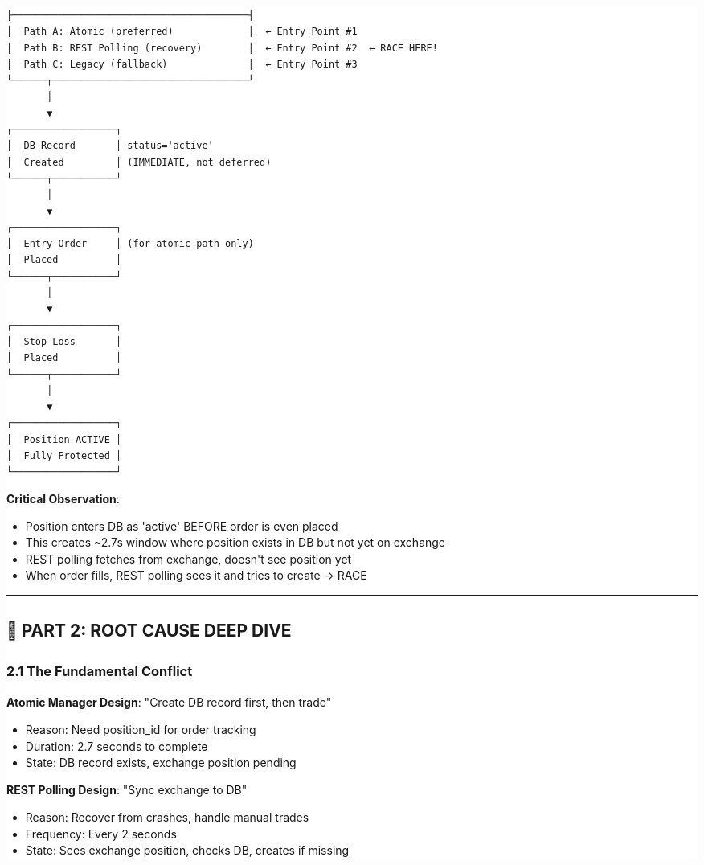 ```
├─────────────────────────────────────────┤
│  Path A: Atomic (preferred)             │  ← Entry Point #1
│  Path B: REST Polling (recovery)        │  ← Entry Point #2  ← RACE HERE!
│  Path C: Legacy (fallback)              │  ← Entry Point #3
└──────┬──────────────────────────────────┘
       │
       ▼
┌──────────────────┐
│  DB Record       │ status='active'
│  Created         │ (IMMEDIATE, not deferred)
└──────┬───────────┘
       │
       ▼
┌──────────────────┐
│  Entry Order     │ (for atomic path only)
│  Placed          │
└──────┬───────────┘
       │
       ▼
┌──────────────────┐
│  Stop Loss       │
│  Placed          │
└──────┬───────────┘
       │
       ▼
┌──────────────────┐
│  Position ACTIVE │
│  Fully Protected │
└──────────────────┘
```

**Critical Observation**:
- Position enters DB as 'active' BEFORE order is even placed
- This creates ~2.7s window where position exists in DB but not yet on exchange
- REST polling fetches from exchange, doesn't see position yet
- When order fills, REST polling sees it and tries to create → RACE

---

## 🎯 PART 2: ROOT CAUSE DEEP DIVE

### 2.1 The Fundamental Conflict

**Atomic Manager Design**: "Create DB record first, then trade"
- Reason: Need position_id for order tracking
- Duration: 2.7 seconds to complete
- State: DB record exists, exchange position pending

**REST Polling Design**: "Sync exchange to DB"
- Reason: Recover from crashes, handle manual trades
- Frequency: Every 2 seconds
- State: Sees exchange position, checks DB, creates if missing

